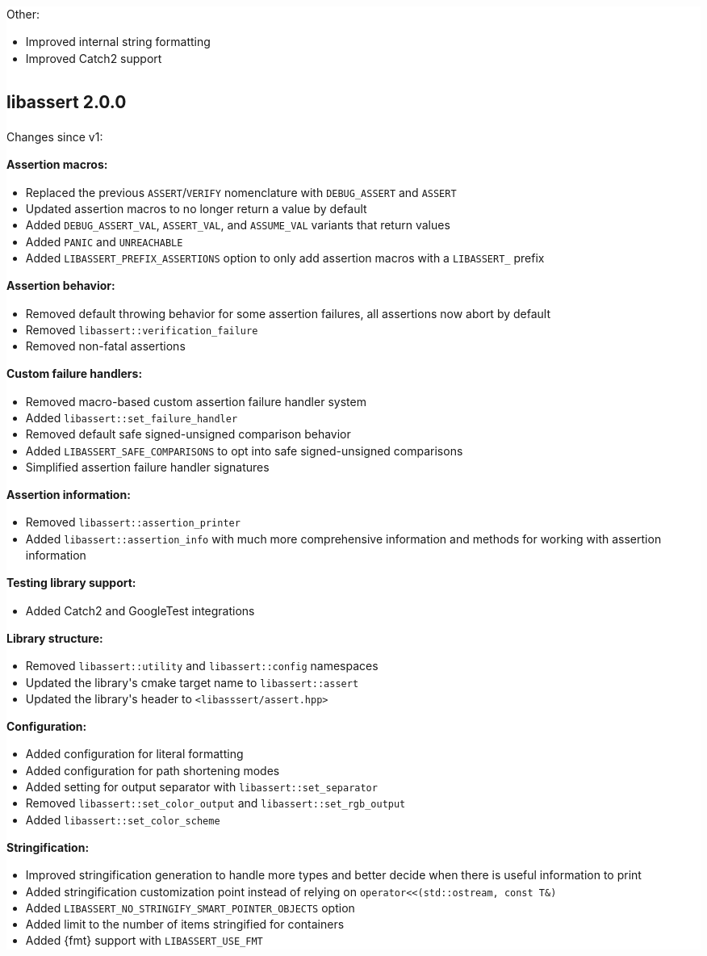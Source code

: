 Other:
- Improved internal string formatting
- Improved Catch2 support

## libassert 2.0.0

Changes since v1:

**Assertion macros:**
- Replaced the previous `ASSERT`/`VERIFY` nomenclature with `DEBUG_ASSERT` and `ASSERT`
- Updated assertion macros to no longer return a value by default
- Added `DEBUG_ASSERT_VAL`, `ASSERT_VAL`, and `ASSUME_VAL` variants that return values
- Added `PANIC` and `UNREACHABLE`
- Added `LIBASSERT_PREFIX_ASSERTIONS` option to only add assertion macros with a `LIBASSERT_` prefix

**Assertion behavior:**
- Removed default throwing behavior for some assertion failures, all assertions now abort by default
- Removed `libassert::verification_failure`
- Removed non-fatal assertions

**Custom failure handlers:**
- Removed macro-based custom assertion failure handler system
- Added `libassert::set_failure_handler`
- Removed default safe signed-unsigned comparison behavior
- Added `LIBASSERT_SAFE_COMPARISONS` to opt into safe signed-unsigned comparisons
- Simplified assertion failure handler signatures

**Assertion information:**
- Removed `libassert::assertion_printer`
- Added `libassert::assertion_info` with much more comprehensive information and methods for working with assertion
  information

**Testing library support:**
- Added Catch2 and GoogleTest integrations

**Library structure:**
- Removed `libassert::utility` and `libassert::config` namespaces
- Updated the library's cmake target name to `libassert::assert`
- Updated the library's header to `<libasssert/assert.hpp>`

**Configuration:**
- Added configuration for literal formatting
- Added configuration for path shortening modes
- Added setting for output separator with `libassert::set_separator`
- Removed `libassert::set_color_output` and `libassert::set_rgb_output`
- Added `libassert::set_color_scheme`

**Stringification:**
- Improved stringification generation to handle more types and better decide when there is useful information to print
- Added stringification customization point instead of relying on `operator<<(std::ostream, const T&)`
- Added `LIBASSERT_NO_STRINGIFY_SMART_POINTER_OBJECTS` option
- Added limit to the number of items stringified for containers
- Added {fmt} support with `LIBASSERT_USE_FMT`
